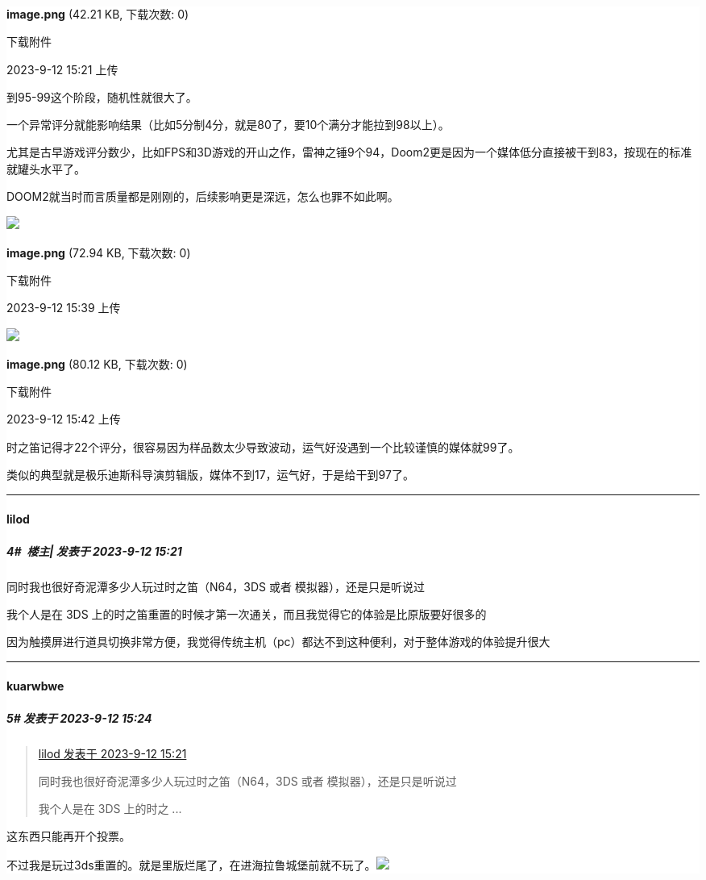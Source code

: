 <strong>image.png</strong> (42.21 KB, 下载次数: 0)

下载附件

2023-9-12 15:21 上传

到95-99这个阶段，随机性就很大了。

一个异常评分就能影响结果（比如5分制4分，就是80了，要10个满分才能拉到98以上）。

尤其是古早游戏评分数少，比如FPS和3D游戏的开山之作，雷神之锤9个94，Doom2更是因为一个媒体低分直接被干到83，按现在的标准就罐头水平了。

DOOM2就当时而言质量都是刚刚的，后续影响更是深远，怎么也罪不如此啊。

<img src="https://img.saraba1st.com/forum/202309/12/153916r9fh34369z0839rh.png" referrerpolicy="no-referrer">

<strong>image.png</strong> (72.94 KB, 下载次数: 0)

下载附件

2023-9-12 15:39 上传

<img src="https://img.saraba1st.com/forum/202309/12/154219enwxghflgq44lohp.png" referrerpolicy="no-referrer">

<strong>image.png</strong> (80.12 KB, 下载次数: 0)

下载附件

2023-9-12 15:42 上传

时之笛记得才22个评分，很容易因为样品数太少导致波动，运气好没遇到一个比较谨慎的媒体就99了。

类似的典型就是极乐迪斯科导演剪辑版，媒体不到17，运气好，于是给干到97了。

*****

####  lilod  
##### 4#         楼主| 发表于 2023-9-12 15:21

同时我也很好奇泥潭多少人玩过时之笛（N64，3DS 或者 模拟器），还是只是听说过

我个人是在 3DS 上的时之笛重置的时候才第一次通关，而且我觉得它的体验是比原版要好很多的

因为触摸屏进行道具切换非常方便，我觉得传统主机（pc）都达不到这种便利，对于整体游戏的体验提升很大

*****

####  kuarwbwe  
##### 5#       发表于 2023-9-12 15:24

<blockquote><a href="httphttps://bbs.saraba1st.com/2b/forum.php?mod=redirect&amp;goto=findpost&amp;pid=62378450&amp;ptid=2152436" target="_blank">lilod 发表于 2023-9-12 15:21</a>

同时我也很好奇泥潭多少人玩过时之笛（N64，3DS 或者 模拟器），还是只是听说过

我个人是在 3DS 上的时之 ...</blockquote>
这东西只能再开个投票。

不过我是玩过3ds重置的。就是里版烂尾了，在进海拉鲁城堡前就不玩了。<img src="https://static.saraba1st.com/image/smiley/face2017/068.png" referrerpolicy="no-referrer">
